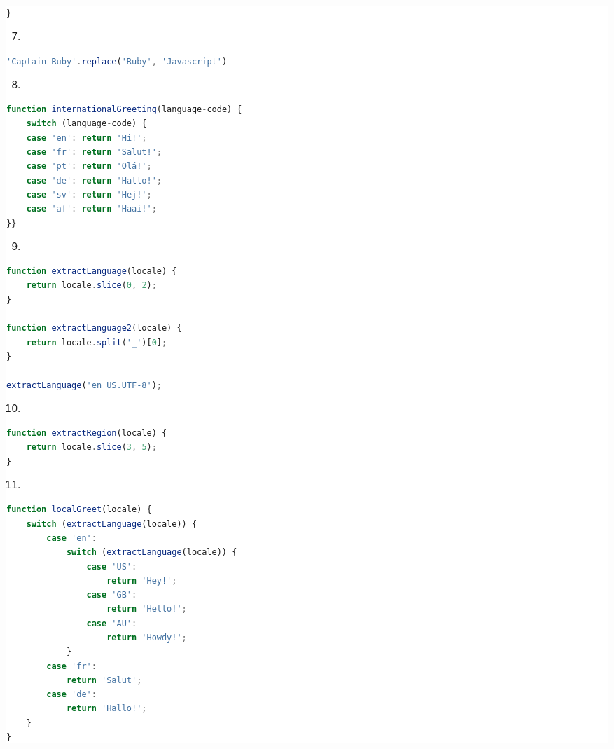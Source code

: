 ```js
}
```
7. 
```js
'Captain Ruby'.replace('Ruby', 'Javascript')
```
8. 
```js
function internationalGreeting(language-code) {
	switch (language-code) {
	case 'en': return 'Hi!';
	case 'fr': return 'Salut!';
	case 'pt': return 'Olá!';
	case 'de': return 'Hallo!';
	case 'sv': return 'Hej!';
	case 'af': return 'Haai!';
}}
```
9. 
```js
function extractLanguage(locale) {
	return locale.slice(0, 2);
}

function extractLanguage2(locale) {
	return locale.split('_')[0];
}

extractLanguage('en_US.UTF-8');
```
10. 
```js
function extractRegion(locale) {
	return locale.slice(3, 5);
}
```
11. 
```js
function localGreet(locale) {
	switch (extractLanguage(locale)) {
		case 'en':
			switch (extractLanguage(locale)) {
				case 'US':
					return 'Hey!';
				case 'GB':
					return 'Hello!';
				case 'AU':
					return 'Howdy!';
			}
		case 'fr':
			return 'Salut';
		case 'de':
			return 'Hallo!';
	}
}
```
